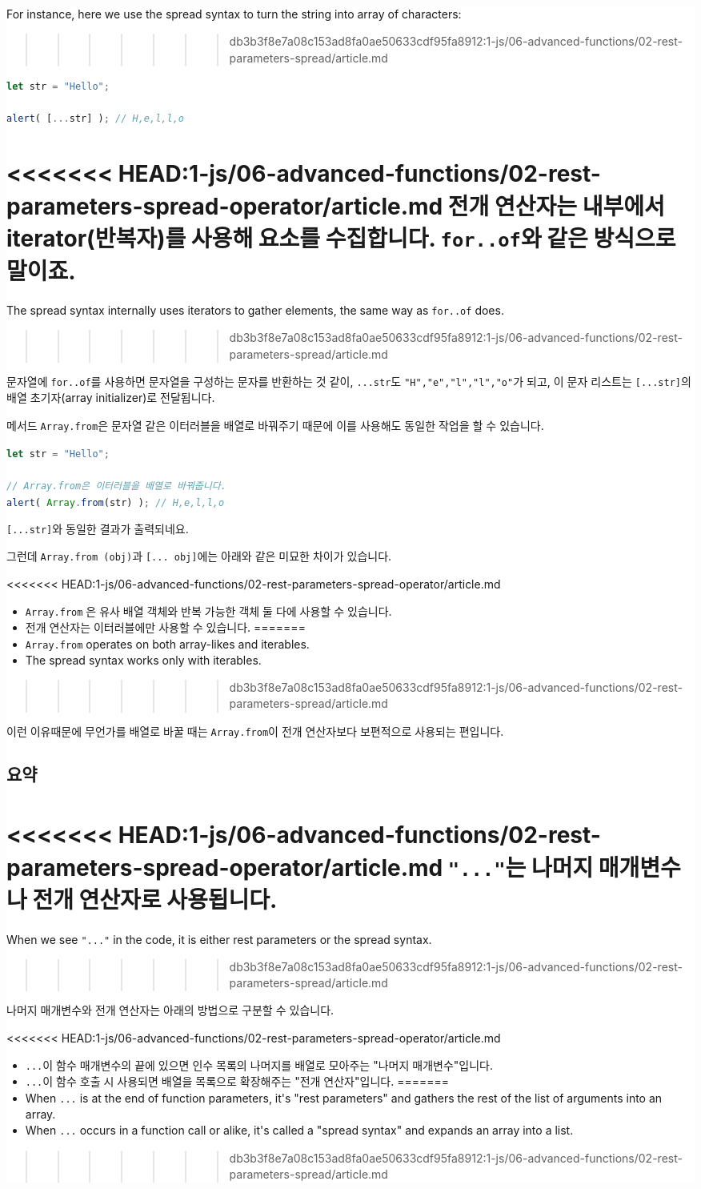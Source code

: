 For instance, here we use the spread syntax to turn the string into array of characters:
>>>>>>> db3b3f8e7a08c153ad8fa0ae50633cdf95fa8912:1-js/06-advanced-functions/02-rest-parameters-spread/article.md

```js run
let str = "Hello";

alert( [...str] ); // H,e,l,l,o
```

<<<<<<< HEAD:1-js/06-advanced-functions/02-rest-parameters-spread-operator/article.md
전개 연산자는 내부에서 iterator(반복자)를 사용해 요소를 수집합니다. `for..of`와 같은 방식으로 말이죠.
=======
The spread syntax internally uses iterators to gather elements, the same way as `for..of` does.
>>>>>>> db3b3f8e7a08c153ad8fa0ae50633cdf95fa8912:1-js/06-advanced-functions/02-rest-parameters-spread/article.md

문자열에 `for..of`를 사용하면 문자열을 구성하는 문자를 반환하는 것 같이, `...str`도 `"H","e","l","l","o"`가 되고, 이 문자 리스트는 `[...str]`의 배열 초기자(array initializer)로 전달됩니다.

메서드 `Array.from`은 문자열 같은 이터러블을 배열로 바꿔주기 때문에 이를 사용해도 동일한 작업을 할 수 있습니다.

```js run
let str = "Hello";

// Array.from은 이터러블을 배열로 바꿔줍니다.
alert( Array.from(str) ); // H,e,l,l,o
```

`[...str]`와 동일한 결과가 출력되네요.

그런데 `Array.from (obj)`과 `[... obj]`에는 아래와 같은 미묘한 차이가 있습니다.

<<<<<<< HEAD:1-js/06-advanced-functions/02-rest-parameters-spread-operator/article.md
- `Array.from` 은 유사 배열 객체와 반복 가능한 객체 둘 다에 사용할 수 있습니다.
- 전개 연산자는 이터러블에만 사용할 수 있습니다.
=======
- `Array.from` operates on both array-likes and iterables.
- The spread syntax works only with iterables.
>>>>>>> db3b3f8e7a08c153ad8fa0ae50633cdf95fa8912:1-js/06-advanced-functions/02-rest-parameters-spread/article.md

이런 이유때문에 무언가를 배열로 바꿀 때는 `Array.from`이 전개 연산자보다 보편적으로 사용되는 편입니다.


## 요약

<<<<<<< HEAD:1-js/06-advanced-functions/02-rest-parameters-spread-operator/article.md
`"..."`는 나머지 매개변수나 전개 연산자로 사용됩니다.
=======
When we see `"..."` in the code, it is either rest parameters or the spread syntax.
>>>>>>> db3b3f8e7a08c153ad8fa0ae50633cdf95fa8912:1-js/06-advanced-functions/02-rest-parameters-spread/article.md

나머지 매개변수와 전개 연산자는 아래의 방법으로 구분할 수 있습니다.

<<<<<<< HEAD:1-js/06-advanced-functions/02-rest-parameters-spread-operator/article.md
- `...`이 함수 매개변수의 끝에 있으면 인수 목록의 나머지를 배열로 모아주는 "나머지 매개변수"입니다.
- `...`이 함수 호출 시 사용되면 배열을 목록으로 확장해주는 "전개 연산자"입니다.
=======
- When `...` is at the end of function parameters, it's "rest parameters" and gathers the rest of the list of arguments into an array.
- When `...` occurs in a function call or alike, it's called a "spread syntax" and expands an array into a list.
>>>>>>> db3b3f8e7a08c153ad8fa0ae50633cdf95fa8912:1-js/06-advanced-functions/02-rest-parameters-spread/article.md
